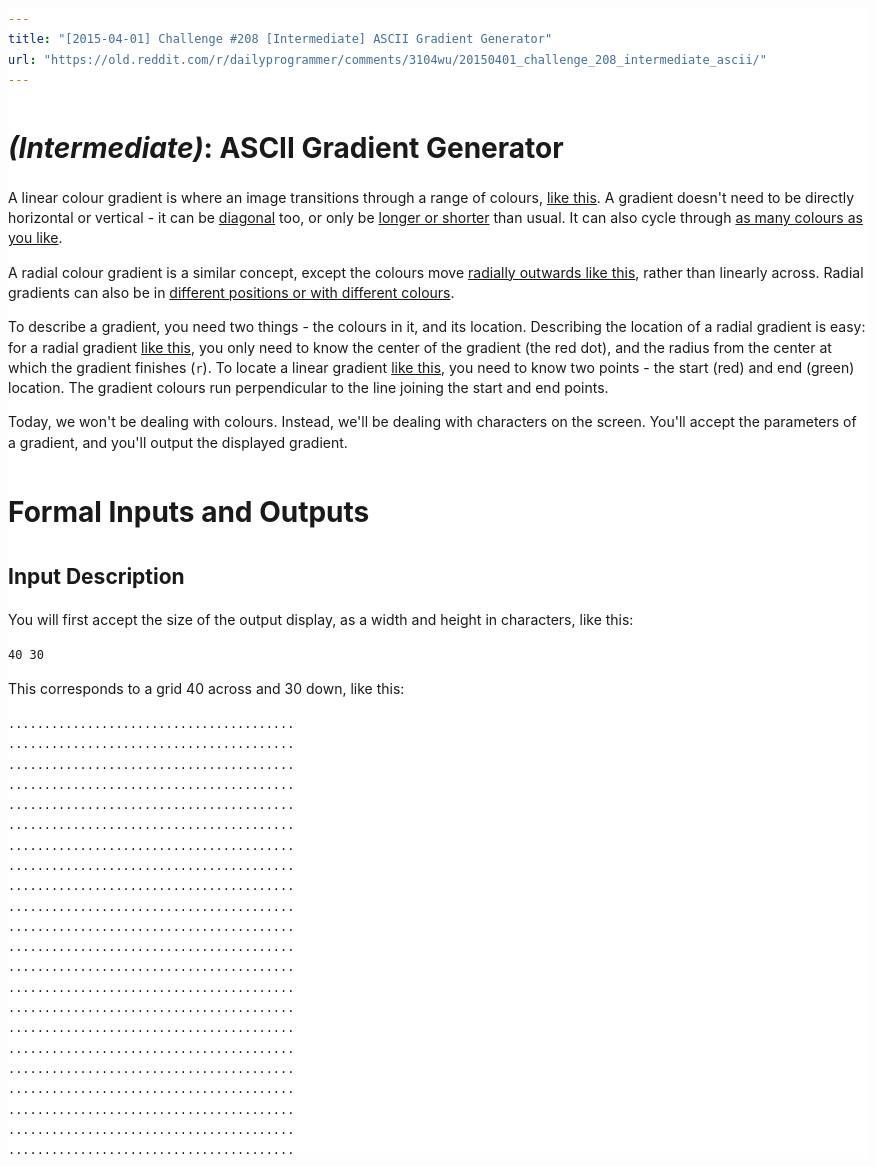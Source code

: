 ```yaml
---
title: "[2015-04-01] Challenge #208 [Intermediate] ASCII Gradient Generator"
url: "https://old.reddit.com/r/dailyprogrammer/comments/3104wu/20150401_challenge_208_intermediate_ascii/"
---
```


# [](#IntermediateIcon) _(Intermediate)_: ASCII Gradient Generator

A linear colour gradient is where an image transitions through a range of colours, [like this](http://i.imgur.com/IPwnI8X.png). A gradient doesn't need to be directly horizontal or vertical - it can be [diagonal](http://i.imgur.com/D4trkEk.png) too, or only be [longer or shorter](http://i.imgur.com/8CHx95i.png) than usual. It can also cycle through [as many colours as you like](http://i.imgur.com/Br3xwXM.png). 

A radial colour gradient is a similar concept, except the colours move [radially outwards like this](http://i.imgur.com/C6SE6m3.png), rather than linearly across. Radial gradients can also be in [different positions or with different colours](http://i.imgur.com/S19EOu3.png).

To describe a gradient, you need two things - the colours in it, and its location. Describing the location of a radial gradient is easy: for a radial gradient [like this](http://i.imgur.com/dTvfj7f.png), you only need to know the center of the gradient (the red dot), and the radius from the center at which the gradient finishes (`r`). To locate a linear gradient [like this](http://i.imgur.com/kyZTQnK.png), you need to know two points - the start (red) and end (green) location. The gradient colours run perpendicular to the line joining the start and end points.

Today, we won't be dealing with colours. Instead, we'll be dealing with characters on the screen. You'll accept the parameters of a gradient, and you'll output the displayed gradient.

# Formal Inputs and Outputs

## Input Description

You will first accept the size of the output display, as a width and height in characters, like this:

    40 30

This corresponds to a grid 40 across and 30 down, like this:

    ........................................
    ........................................
    ........................................
    ........................................
    ........................................
    ........................................
    ........................................
    ........................................
    ........................................
    ........................................
    ........................................
    ........................................
    ........................................
    ........................................
    ........................................
    ........................................
    ........................................
    ........................................
    ........................................
    ........................................
    ........................................
    ........................................